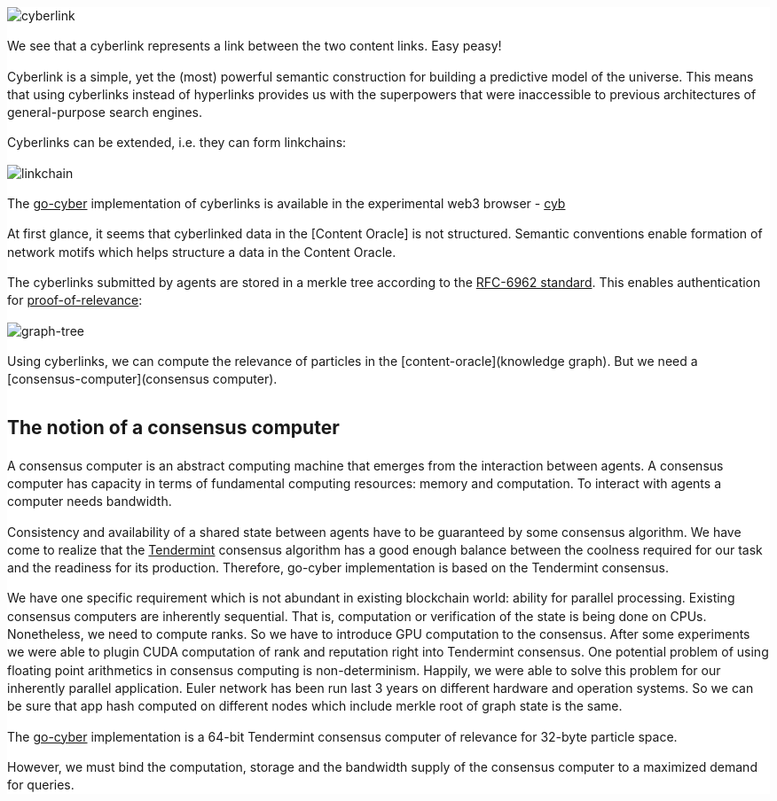 ![cyberlink](images/cyberlink.png)

We see that a cyberlink represents a link between the two content links. Easy peasy!

Cyberlink is a simple, yet the (most) powerful semantic construction for building a predictive model of the universe. This means that using cyberlinks instead of hyperlinks provides us with the superpowers that were inaccessible to previous architectures of general-purpose search engines.

Cyberlinks can be extended, i.e. they can form linkchains:

![linkchain](images/linkchain.png)

The [go-cyber](https://github.com/cybercongress/go-cyber) implementation of cyberlinks is available in the experimental web3 browser - [cyb](https://cyb.ai)

At first glance, it seems that cyberlinked data in the [Content Oracle] is not structured. Semantic conventions enable formation of network motifs which helps structure a data in the Content Oracle.

The cyberlinks submitted by agents are stored in a merkle tree according to the [RFC-6962 standard](https://ipfs.io/ipfs/QmZpJLmc3T2L1FLUxzvU3P8MBCPe15fEmUyVS7Bz8ZKMhG). This enables authentication for [proof-of-relevance](proof-of-relevance):

![graph-tree](images/graph-tree.png)

Using cyberlinks, we can compute the relevance of particles in the [content-oracle](knowledge graph). But we need a [consensus-computer](consensus computer).

## The notion of a consensus computer

A consensus computer is an abstract computing machine that emerges from the interaction between agents. A consensus computer has capacity in terms of fundamental computing resources: memory and computation. To interact with agents a computer needs bandwidth. 

Consistency and availability of a shared state between agents have to be guaranteed by some consensus algorithm. We have come to realize that the [Tendermint](https://ipfs.io/ipfs/QmaMtD7xDgghqgjN62zWZ5TBGFiEjGQtuZBjJ9sMh816KJ) consensus algorithm has a good enough balance between the coolness required for our task and the readiness for its production. Therefore, go-cyber implementation is based on the Tendermint consensus. 

We have one specific requirement which is not abundant in existing blockchain world: ability for parallel processing. Existing consensus computers are inherently sequential. That is, computation or verification of the state is being done on CPUs. Nonetheless, we need to compute ranks. So we have to introduce GPU computation to the consensus. After some experiments we were able to plugin CUDA computation of rank and reputation right into Tendermint consensus. One potential problem of using floating point arithmetics in consensus computing is non-determinism. Happily, we were able to solve this problem for our inherently parallel application. Euler network has been run last 3 years on different hardware and operation systems. So we can be sure that app hash computed on different nodes which include merkle root of graph state is the same.

The [go-cyber](https://github.com/cybercongress/go-cyber) implementation is a 64-bit Tendermint consensus computer of relevance for 32-byte particle space. 

However, we must bind the computation, storage and the bandwidth supply of the consensus computer to a maximized demand for queries. 
